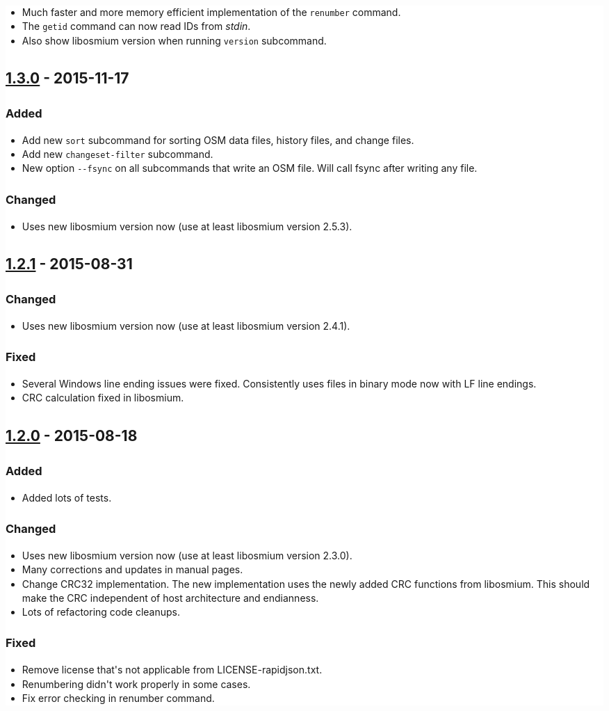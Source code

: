 - Much faster and more memory efficient implementation of the `renumber`
  command.
- The `getid` command can now read IDs from *stdin*.
- Also show libosmium version when running `version` subcommand.


## [1.3.0] - 2015-11-17

### Added

- Add new `sort` subcommand for sorting OSM data files, history files,
  and change files.
- Add new `changeset-filter` subcommand.
- New option `--fsync` on all subcommands that write an OSM file. Will call
  fsync after writing any file.

### Changed

- Uses new libosmium version now (use at least libosmium version 2.5.3).


## [1.2.1] - 2015-08-31

### Changed

- Uses new libosmium version now (use at least libosmium version 2.4.1).

### Fixed

- Several Windows line ending issues were fixed. Consistently uses files
  in binary mode now with LF line endings.
- CRC calculation fixed in libosmium.


## [1.2.0] - 2015-08-18

### Added

- Added lots of tests.

### Changed

- Uses new libosmium version now (use at least libosmium version 2.3.0).
- Many corrections and updates in manual pages.
- Change CRC32 implementation. The new implementation uses the newly added
  CRC functions from libosmium. This should make the CRC independent of host
  architecture and endianness.
- Lots of refactoring code cleanups.

### Fixed

- Remove license that's not applicable from LICENSE-rapidjson.txt.
- Renumbering didn't work properly in some cases.
- Fix error checking in renumber command.


[unreleased]: https://github.com/osmcode/osmium-tool/compare/v1.17.0...HEAD
[1.17.0]: https://github.com/osmcode/osmium-tool/compare/v1.16.0...v1.17.0
[1.16.0]: https://github.com/osmcode/osmium-tool/compare/v1.15.0...v1.16.0
[1.15.0]: https://github.com/osmcode/osmium-tool/compare/v1.14.0...v1.15.0
[1.14.0]: https://github.com/osmcode/osmium-tool/compare/v1.13.2...v1.14.0
[1.13.2]: https://github.com/osmcode/osmium-tool/compare/v1.13.1...v1.13.2
[1.13.1]: https://github.com/osmcode/osmium-tool/compare/v1.13.0...v1.13.1
[1.13.0]: https://github.com/osmcode/osmium-tool/compare/v1.12.1...v1.13.0
[1.12.1]: https://github.com/osmcode/osmium-tool/compare/v1.12.0...v1.12.1
[1.12.0]: https://github.com/osmcode/osmium-tool/compare/v1.11.1...v1.12.0
[1.11.1]: https://github.com/osmcode/osmium-tool/compare/v1.11.0...v1.11.1
[1.11.0]: https://github.com/osmcode/osmium-tool/compare/v1.10.0...v1.11.0
[1.10.0]: https://github.com/osmcode/osmium-tool/compare/v1.9.1...v1.10.0
[1.9.1]: https://github.com/osmcode/osmium-tool/compare/v1.9.0...v1.9.1
[1.9.0]: https://github.com/osmcode/osmium-tool/compare/v1.8.0...v1.9.0
[1.8.0]: https://github.com/osmcode/osmium-tool/compare/v1.7.1...v1.8.0
[1.7.1]: https://github.com/osmcode/osmium-tool/compare/v1.7.0...v1.7.1
[1.7.0]: https://github.com/osmcode/osmium-tool/compare/v1.6.1...v1.7.0
[1.6.1]: https://github.com/osmcode/osmium-tool/compare/v1.6.0...v1.6.1
[1.6.0]: https://github.com/osmcode/osmium-tool/compare/v1.5.1...v1.6.0
[1.5.1]: https://github.com/osmcode/osmium-tool/compare/v1.5.0...v1.5.1
[1.5.0]: https://github.com/osmcode/osmium-tool/compare/v1.4.1...v1.5.0
[1.4.1]: https://github.com/osmcode/osmium-tool/compare/v1.4.0...v1.4.1
[1.4.0]: https://github.com/osmcode/osmium-tool/compare/v1.3.1...v1.4.0
[1.3.1]: https://github.com/osmcode/osmium-tool/compare/v1.3.0...v1.3.1
[1.3.0]: https://github.com/osmcode/osmium-tool/compare/v1.2.1...v1.3.0
[1.2.1]: https://github.com/osmcode/osmium-tool/compare/v1.2.0...v1.2.1
[1.2.0]: https://github.com/osmcode/osmium-tool/compare/v1.1.0...v1.2.0
[1.1.1]: https://github.com/osmcode/osmium-tool/compare/v1.1.0...v1.1.1
[1.1.0]: https://github.com/osmcode/osmium-tool/compare/v1.0.1...v1.1.0
[1.0.1]: https://github.com/osmcode/osmium-tool/compare/v1.0.0...v1.0.1